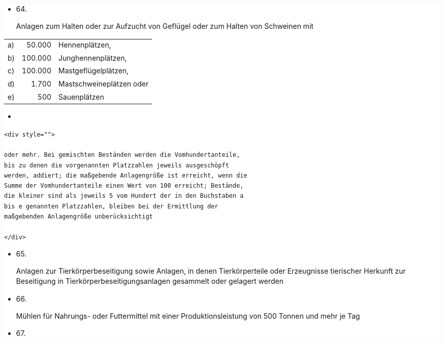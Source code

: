  - 64\.
    
    <div style="">
    
    Anlagen zum Halten oder zur Aufzucht von Geflügel oder zum Halten
    von Schweinen mit
    
    </div>

  

|    |         |                          |
| :- | ------: | :----------------------- |
| a) |  50.000 | Hennenplätzen,           |
| b) | 100.000 | Junghennenplätzen,       |
| c) | 100.000 | Mastgeflügelplätzen,     |
| d) |   1.700 | Mastschweineplätzen oder |
| e) |     500 | Sauenplätzen             |

  - 
    
    <div style="">
    
    oder mehr. Bei gemischten Beständen werden die Vomhundertanteile,
    bis zu denen die vorgenannten Platzzahlen jeweils ausgeschöpft
    werden, addiert; die maßgebende Anlagengröße ist erreicht, wenn die
    Summe der Vomhundertanteile einen Wert von 100 erreicht; Bestände,
    die kleiner sind als jeweils 5 vom Hundert der in den Buchstaben a
    bis e genannten Platzzahlen, bleiben bei der Ermittlung der
    maßgebenden Anlagengröße unberücksichtigt
    
    </div>

  - 65\.
    
    <div style="">
    
    Anlagen zur Tierkörperbeseitigung sowie Anlagen, in denen
    Tierkörperteile oder Erzeugnisse tierischer Herkunft zur
    Beseitigung in Tierkörperbeseitigungsanlagen gesammelt oder gelagert
    werden
    
    </div>

  - 66\.
    
    <div style="">
    
    Mühlen für Nahrungs- oder Futtermittel mit einer Produktionsleistung
    von 500 Tonnen und mehr je Tag
    
    </div>

  - 67\.
    